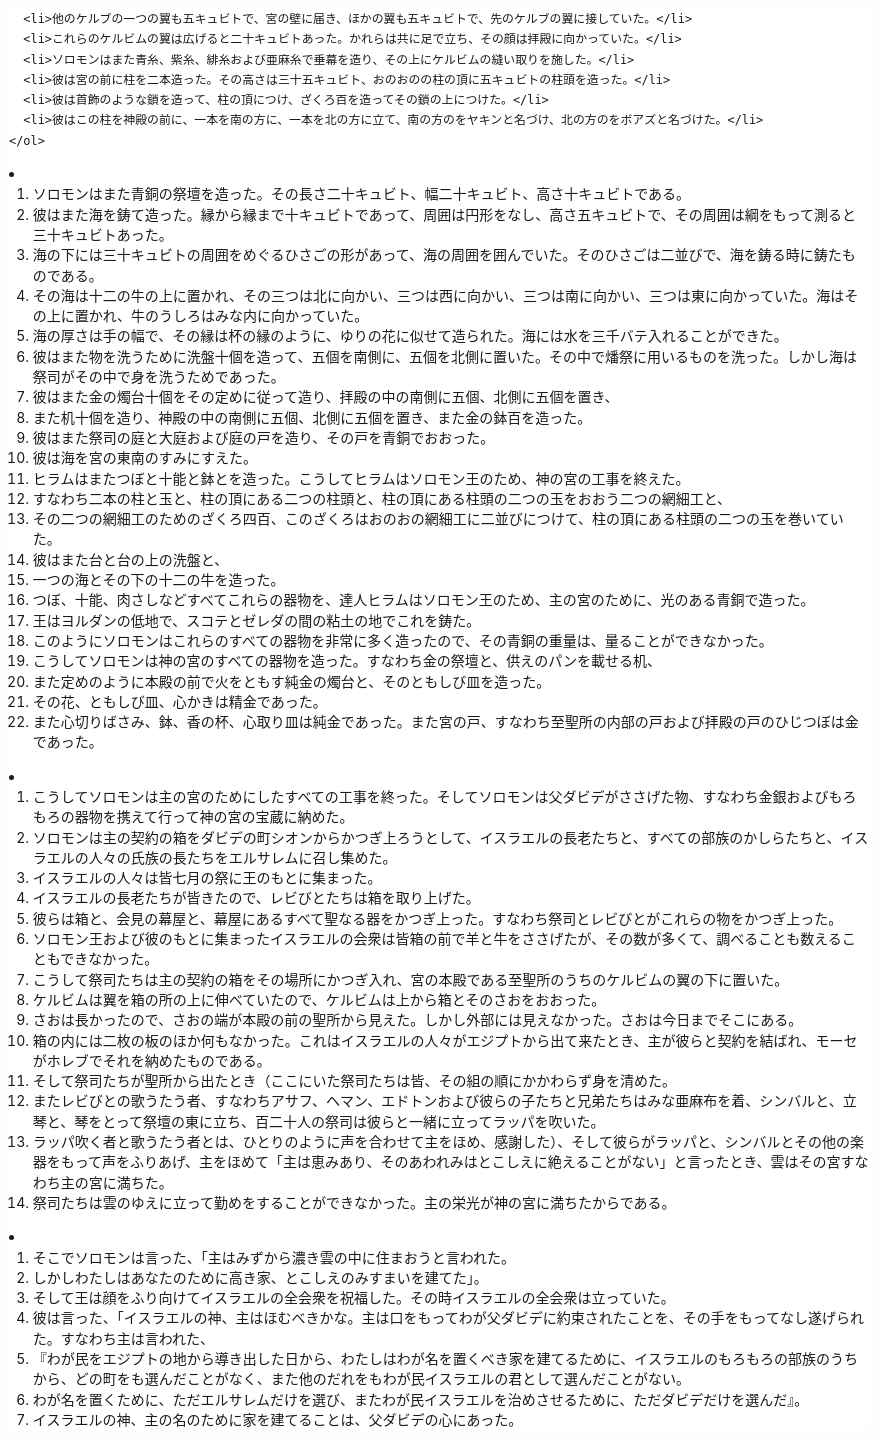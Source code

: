       <li>他のケルブの一つの翼も五キュビトで、宮の壁に届き、ほかの翼も五キュビトで、先のケルブの翼に接していた。</li>
      <li>これらのケルビムの翼は広げると二十キュビトあった。かれらは共に足で立ち、その顔は拝殿に向かっていた。</li>
      <li>ソロモンはまた青糸、紫糸、緋糸および亜麻糸で垂幕を造り、その上にケルビムの縫い取りを施した。</li>
      <li>彼は宮の前に柱を二本造った。その高さは三十五キュビト、おのおのの柱の頂に五キュビトの柱頭を造った。</li>
      <li>彼は首飾のような鎖を造って、柱の頂につけ、ざくろ百を造ってその鎖の上につけた。</li>
      <li>彼はこの柱を神殿の前に、一本を南の方に、一本を北の方に立て、南の方のをヤキンと名づけ、北の方のをボアズと名づけた。</li>
    </ol>
  </li>
  <li>
    <ol>
      <li>ソロモンはまた青銅の祭壇を造った。その長さ二十キュビト、幅二十キュビト、高さ十キュビトである。</li>
      <li>彼はまた海を鋳て造った。縁から縁まで十キュビトであって、周囲は円形をなし、高さ五キュビトで、その周囲は綱をもって測ると三十キュビトあった。</li>
      <li>海の下には三十キュビトの周囲をめぐるひさごの形があって、海の周囲を囲んでいた。そのひさごは二並びで、海を鋳る時に鋳たものである。</li>
      <li>その海は十二の牛の上に置かれ、その三つは北に向かい、三つは西に向かい、三つは南に向かい、三つは東に向かっていた。海はその上に置かれ、牛のうしろはみな内に向かっていた。</li>
      <li>海の厚さは手の幅で、その縁は杯の縁のように、ゆりの花に似せて造られた。海には水を三千バテ入れることができた。</li>
      <li>彼はまた物を洗うために洗盤十個を造って、五個を南側に、五個を北側に置いた。その中で燔祭に用いるものを洗った。しかし海は祭司がその中で身を洗うためであった。</li>
      <li>彼はまた金の燭台十個をその定めに従って造り、拝殿の中の南側に五個、北側に五個を置き、</li>
      <li>また机十個を造り、神殿の中の南側に五個、北側に五個を置き、また金の鉢百を造った。</li>
      <li>彼はまた祭司の庭と大庭および庭の戸を造り、その戸を青銅でおおった。</li>
      <li>彼は海を宮の東南のすみにすえた。</li>
      <li>ヒラムはまたつぼと十能と鉢とを造った。こうしてヒラムはソロモン王のため、神の宮の工事を終えた。</li>
      <li>すなわち二本の柱と玉と、柱の頂にある二つの柱頭と、柱の頂にある柱頭の二つの玉をおおう二つの網細工と、</li>
      <li>その二つの網細工のためのざくろ四百、このざくろはおのおの網細工に二並びにつけて、柱の頂にある柱頭の二つの玉を巻いていた。</li>
      <li>彼はまた台と台の上の洗盤と、</li>
      <li>一つの海とその下の十二の牛を造った。</li>
      <li>つぼ、十能、肉さしなどすべてこれらの器物を、達人ヒラムはソロモン王のため、主の宮のために、光のある青銅で造った。</li>
      <li>王はヨルダンの低地で、スコテとゼレダの間の粘土の地でこれを鋳た。</li>
      <li>このようにソロモンはこれらのすべての器物を非常に多く造ったので、その青銅の重量は、量ることができなかった。</li>
      <li>こうしてソロモンは神の宮のすべての器物を造った。すなわち金の祭壇と、供えのパンを載せる机、</li>
      <li>また定めのように本殿の前で火をともす純金の燭台と、そのともしび皿を造った。</li>
      <li>その花、ともしび皿、心かきは精金であった。</li>
      <li>また心切りばさみ、鉢、香の杯、心取り皿は純金であった。また宮の戸、すなわち至聖所の内部の戸および拝殿の戸のひじつぼは金であった。</li>
    </ol>
  </li>
  <li>
    <ol>
      <li>こうしてソロモンは主の宮のためにしたすべての工事を終った。そしてソロモンは父ダビデがささげた物、すなわち金銀およびもろもろの器物を携えて行って神の宮の宝蔵に納めた。</li>
      <li>ソロモンは主の契約の箱をダビデの町シオンからかつぎ上ろうとして、イスラエルの長老たちと、すべての部族のかしらたちと、イスラエルの人々の氏族の長たちをエルサレムに召し集めた。</li>
      <li>イスラエルの人々は皆七月の祭に王のもとに集まった。</li>
      <li>イスラエルの長老たちが皆きたので、レビびとたちは箱を取り上げた。</li>
      <li>彼らは箱と、会見の幕屋と、幕屋にあるすべて聖なる器をかつぎ上った。すなわち祭司とレビびとがこれらの物をかつぎ上った。</li>
      <li>ソロモン王および彼のもとに集まったイスラエルの会衆は皆箱の前で羊と牛をささげたが、その数が多くて、調べることも数えることもできなかった。</li>
      <li>こうして祭司たちは主の契約の箱をその場所にかつぎ入れ、宮の本殿である至聖所のうちのケルビムの翼の下に置いた。</li>
      <li>ケルビムは翼を箱の所の上に伸べていたので、ケルビムは上から箱とそのさおをおおった。</li>
      <li>さおは長かったので、さおの端が本殿の前の聖所から見えた。しかし外部には見えなかった。さおは今日までそこにある。</li>
      <li>箱の内には二枚の板のほか何もなかった。これはイスラエルの人々がエジプトから出て来たとき、主が彼らと契約を結ばれ、モーセがホレブでそれを納めたものである。</li>
      <li>そして祭司たちが聖所から出たとき（ここにいた祭司たちは皆、その組の順にかかわらず身を清めた。</li>
      <li>またレビびとの歌うたう者、すなわちアサフ、ヘマン、エドトンおよび彼らの子たちと兄弟たちはみな亜麻布を着、シンバルと、立琴と、琴をとって祭壇の東に立ち、百二十人の祭司は彼らと一緒に立ってラッパを吹いた。</li>
      <li>ラッパ吹く者と歌うたう者とは、ひとりのように声を合わせて主をほめ、感謝した）、そして彼らがラッパと、シンバルとその他の楽器をもって声をふりあげ、主をほめて「主は恵みあり、そのあわれみはとこしえに絶えることがない」と言ったとき、雲はその宮すなわち主の宮に満ちた。</li>
      <li>祭司たちは雲のゆえに立って勤めをすることができなかった。主の栄光が神の宮に満ちたからである。</li>
    </ol>
  </li>
  <li>
    <ol>
      <li>そこでソロモンは言った、「主はみずから濃き雲の中に住まおうと言われた。</li>
      <li>しかしわたしはあなたのために高き家、とこしえのみすまいを建てた」。</li>
      <li>そして王は顔をふり向けてイスラエルの全会衆を祝福した。その時イスラエルの全会衆は立っていた。</li>
      <li>彼は言った、「イスラエルの神、主はほむべきかな。主は口をもってわが父ダビデに約束されたことを、その手をもってなし遂げられた。すなわち主は言われた、</li>
      <li>『わが民をエジプトの地から導き出した日から、わたしはわが名を置くべき家を建てるために、イスラエルのもろもろの部族のうちから、どの町をも選んだことがなく、また他のだれをもわが民イスラエルの君として選んだことがない。</li>
      <li>わが名を置くために、ただエルサレムだけを選び、またわが民イスラエルを治めさせるために、ただダビデだけを選んだ』。</li>
      <li>イスラエルの神、主の名のために家を建てることは、父ダビデの心にあった。</li>
